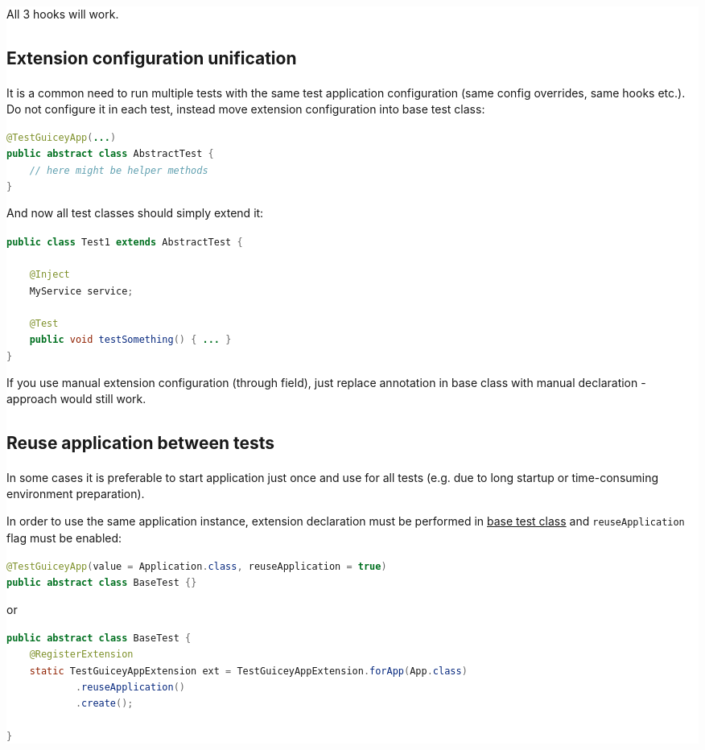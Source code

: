 All 3 hooks will work.

## Extension configuration unification

It is a common need to run multiple tests with the same test application configuration
(same config overrides, same hooks etc.).
Do not configure it in each test, instead move extension configuration into base test class:

```java
@TestGuiceyApp(...)
public abstract class AbstractTest {
    // here might be helper methods
}
```

And now all test classes should simply extend it:

```java
public class Test1 extends AbstractTest {
    
    @Inject
    MyService service;
    
    @Test
    public void testSomething() { ... }
}
```

If you use manual extension configuration (through field), just replace annotation in base class with
manual declaration - approach would still work.

## Reuse application between tests

In some cases it is preferable to start application just once and use for all tests
(e.g. due to long startup or time-consuming environment preparation).

In order to use the same application instance, extension declaration must be performed in 
[base test class](#extension-configuration-unification) and `reuseApplication` flag must be enabled:

```java
@TestGuiceyApp(value = Application.class, reuseApplication = true)
public abstract class BaseTest {}
```

or

```java
public abstract class BaseTest {
    @RegisterExtension
    static TestGuiceyAppExtension ext = TestGuiceyAppExtension.forApp(App.class)
            .reuseApplication()
            .create();
    
}
```
